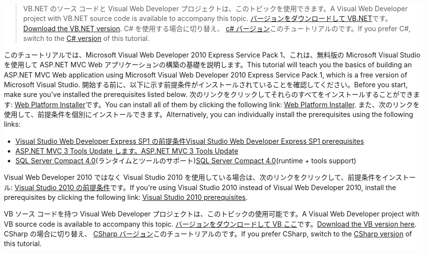> <span data-ttu-id="563ec-113">VB.NET のソース コードと Visual Web Developer プロジェクトは、このトピックを使用できます。</span><span class="sxs-lookup"><span data-stu-id="563ec-113">A Visual Web Developer project with VB.NET source code is available to accompany this topic.</span></span> <span data-ttu-id="563ec-114">[バージョンをダウンロードして VB.NET](https://code.msdn.microsoft.com/Introduction-to-MVC-3-10d1b098)です。</span><span class="sxs-lookup"><span data-stu-id="563ec-114">[Download the VB.NET version](https://code.msdn.microsoft.com/Introduction-to-MVC-3-10d1b098).</span></span> <span data-ttu-id="563ec-115">C# を使用する場合に切り替え、 [c# バージョン](../cs/intro-to-aspnet-mvc-3.md)このチュートリアルのです。</span><span class="sxs-lookup"><span data-stu-id="563ec-115">If you prefer C#, switch to the [C# version](../cs/intro-to-aspnet-mvc-3.md) of this tutorial.</span></span>


<span data-ttu-id="563ec-116">このチュートリアルでは、Microsoft Visual Web Developer 2010 Express Service Pack 1、これは、無料版の Microsoft Visual Studio を使用して ASP.NET MVC Web アプリケーションの構築の基礎を説明します。</span><span class="sxs-lookup"><span data-stu-id="563ec-116">This tutorial will teach you the basics of building an ASP.NET MVC Web application using Microsoft Visual Web Developer 2010 Express Service Pack 1, which is a free version of Microsoft Visual Studio.</span></span> <span data-ttu-id="563ec-117">開始する前に、以下に示す前提条件がインストールされていることを確認してください。</span><span class="sxs-lookup"><span data-stu-id="563ec-117">Before you start, make sure you've installed the prerequisites listed below.</span></span> <span data-ttu-id="563ec-118">次のリンクをクリックしてそれらのすべてをインストールすることができます: [Web Platform Installer](https://www.microsoft.com/web/gallery/install.aspx?appid=VWD2010SP1Pack)です。</span><span class="sxs-lookup"><span data-stu-id="563ec-118">You can install all of them by clicking the following link: [Web Platform Installer](https://www.microsoft.com/web/gallery/install.aspx?appid=VWD2010SP1Pack).</span></span> <span data-ttu-id="563ec-119">また、次のリンクを使用して、前提条件を個別にインストールできます。</span><span class="sxs-lookup"><span data-stu-id="563ec-119">Alternatively, you can individually install the prerequisites using the following links:</span></span>

- [<span data-ttu-id="563ec-120">Visual Studio Web Developer Express SP1 の前提条件</span><span class="sxs-lookup"><span data-stu-id="563ec-120">Visual Studio Web Developer Express SP1 prerequisites</span></span>](https://www.microsoft.com/web/gallery/install.aspx?appid=VWD2010SP1Pack)
- [<span data-ttu-id="563ec-121">ASP.NET MVC 3 Tools Update します。</span><span class="sxs-lookup"><span data-stu-id="563ec-121">ASP.NET MVC 3 Tools Update</span></span>](https://www.microsoft.com/web/gallery/install.aspx?appsxml=&amp;appid=MVC3)
- <span data-ttu-id="563ec-122">[SQL Server Compact 4.0](https://www.microsoft.com/web/gallery/install.aspx?appid=SQLCE;SQLCEVSTools_4_0)(ランタイムとツールのサポート)</span><span class="sxs-lookup"><span data-stu-id="563ec-122">[SQL Server Compact 4.0](https://www.microsoft.com/web/gallery/install.aspx?appid=SQLCE;SQLCEVSTools_4_0)(runtime + tools support)</span></span>

<span data-ttu-id="563ec-123">Visual Web Developer 2010 ではなく Visual Studio 2010 を使用している場合は、次のリンクをクリックして、前提条件をインストール: [Visual Studio 2010 の前提条件](https://www.microsoft.com/web/gallery/install.aspx?appsxml=&amp;appid=VS2010SP1Pack)です。</span><span class="sxs-lookup"><span data-stu-id="563ec-123">If you're using Visual Studio 2010 instead of Visual Web Developer 2010, install the prerequisites by clicking the following link: [Visual Studio 2010 prerequisites](https://www.microsoft.com/web/gallery/install.aspx?appsxml=&amp;appid=VS2010SP1Pack).</span></span>

<span data-ttu-id="563ec-124">VB ソース コードを持つ Visual Web Developer プロジェクトは、このトピックの使用可能です。</span><span class="sxs-lookup"><span data-stu-id="563ec-124">A Visual Web Developer project with VB source code is available to accompany this topic.</span></span> <span data-ttu-id="563ec-125">[バージョンをダウンロードして VB ここ](https://code.msdn.microsoft.com/Project/Download/FileDownload.aspx?ProjectName=aspnetmvcsamples&amp;DownloadId=14824)です。</span><span class="sxs-lookup"><span data-stu-id="563ec-125">[Download the VB version here](https://code.msdn.microsoft.com/Project/Download/FileDownload.aspx?ProjectName=aspnetmvcsamples&amp;DownloadId=14824).</span></span> <span data-ttu-id="563ec-126">CSharp の場合に切り替え、 [CSharp バージョン](../cs/intro-to-aspnet-mvc-3.md)このチュートリアルのです。</span><span class="sxs-lookup"><span data-stu-id="563ec-126">If you prefer CSharp, switch to the [CSharp version](../cs/intro-to-aspnet-mvc-3.md) of this tutorial.</span></span>
